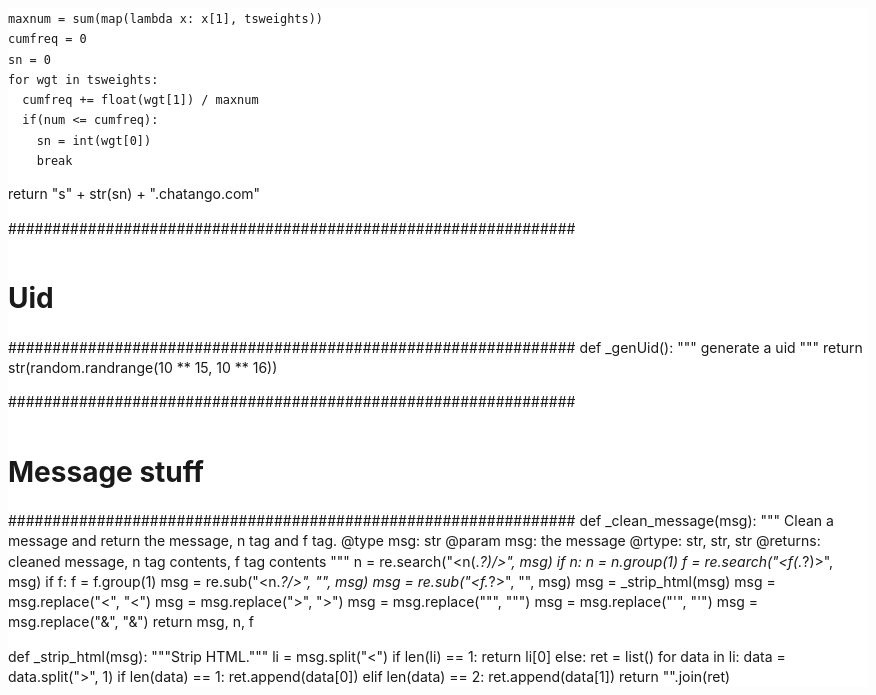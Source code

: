     maxnum = sum(map(lambda x: x[1], tsweights))
    cumfreq = 0
    sn = 0
    for wgt in tsweights:
      cumfreq += float(wgt[1]) / maxnum
      if(num <= cumfreq):
        sn = int(wgt[0])
        break
  return "s" + str(sn) + ".chatango.com"

################################################################
# Uid
################################################################
def _genUid():
  """
  generate a uid
  """
  return str(random.randrange(10 ** 15, 10 ** 16))

################################################################
# Message stuff
################################################################
def _clean_message(msg):
  """
  Clean a message and return the message, n tag and f tag.
  @type msg: str
  @param msg: the message
  @rtype: str, str, str
  @returns: cleaned message, n tag contents, f tag contents
  """
  n = re.search("<n(.*?)/>", msg)
  if n: n = n.group(1)
  f = re.search("<f(.*?)>", msg)
  if f: f = f.group(1)
  msg = re.sub("<n.*?/>", "", msg)
  msg = re.sub("<f.*?>", "", msg)
  msg = _strip_html(msg)
  msg = msg.replace("&lt;", "<")
  msg = msg.replace("&gt;", ">")
  msg = msg.replace("&quot;", "\"")
  msg = msg.replace("&apos;", "'")
  msg = msg.replace("&amp;", "&")
  return msg, n, f

def _strip_html(msg):
  """Strip HTML."""
  li = msg.split("<")
  if len(li) == 1:
    return li[0]
  else:
    ret = list()
    for data in li:
      data = data.split(">", 1)
      if len(data) == 1:
        ret.append(data[0])
      elif len(data) == 2:
        ret.append(data[1])
    return "".join(ret)
